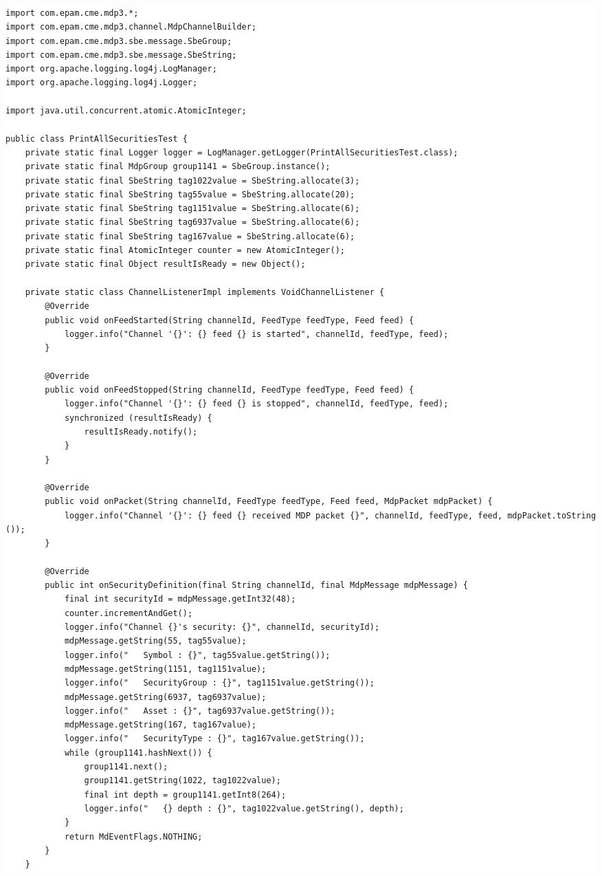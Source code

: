 ```
import com.epam.cme.mdp3.*;
import com.epam.cme.mdp3.channel.MdpChannelBuilder;
import com.epam.cme.mdp3.sbe.message.SbeGroup;
import com.epam.cme.mdp3.sbe.message.SbeString;
import org.apache.logging.log4j.LogManager;
import org.apache.logging.log4j.Logger;

import java.util.concurrent.atomic.AtomicInteger;

public class PrintAllSecuritiesTest {
    private static final Logger logger = LogManager.getLogger(PrintAllSecuritiesTest.class);
    private static final MdpGroup group1141 = SbeGroup.instance();
    private static final SbeString tag1022value = SbeString.allocate(3);
    private static final SbeString tag55value = SbeString.allocate(20);
    private static final SbeString tag1151value = SbeString.allocate(6);
    private static final SbeString tag6937value = SbeString.allocate(6);
    private static final SbeString tag167value = SbeString.allocate(6);
    private static final AtomicInteger counter = new AtomicInteger();
    private static final Object resultIsReady = new Object();

    private static class ChannelListenerImpl implements VoidChannelListener {
        @Override
        public void onFeedStarted(String channelId, FeedType feedType, Feed feed) {
            logger.info("Channel '{}': {} feed {} is started", channelId, feedType, feed);
        }

        @Override
        public void onFeedStopped(String channelId, FeedType feedType, Feed feed) {
            logger.info("Channel '{}': {} feed {} is stopped", channelId, feedType, feed);
            synchronized (resultIsReady) {
                resultIsReady.notify();
            }
        }

        @Override
        public void onPacket(String channelId, FeedType feedType, Feed feed, MdpPacket mdpPacket) {
            logger.info("Channel '{}': {} feed {} received MDP packet {}", channelId, feedType, feed, mdpPacket.toString());
        }

        @Override
        public int onSecurityDefinition(final String channelId, final MdpMessage mdpMessage) {
            final int securityId = mdpMessage.getInt32(48);
            counter.incrementAndGet();
            logger.info("Channel {}'s security: {}", channelId, securityId);
            mdpMessage.getString(55, tag55value);
            logger.info("   Symbol : {}", tag55value.getString());
            mdpMessage.getString(1151, tag1151value);
            logger.info("   SecurityGroup : {}", tag1151value.getString());
            mdpMessage.getString(6937, tag6937value);
            logger.info("   Asset : {}", tag6937value.getString());
            mdpMessage.getString(167, tag167value);
            logger.info("   SecurityType : {}", tag167value.getString());
            while (group1141.hashNext()) {
                group1141.next();
                group1141.getString(1022, tag1022value);
                final int depth = group1141.getInt8(264);
                logger.info("   {} depth : {}", tag1022value.getString(), depth);
            }
            return MdEventFlags.NOTHING;
        }
    }

```
